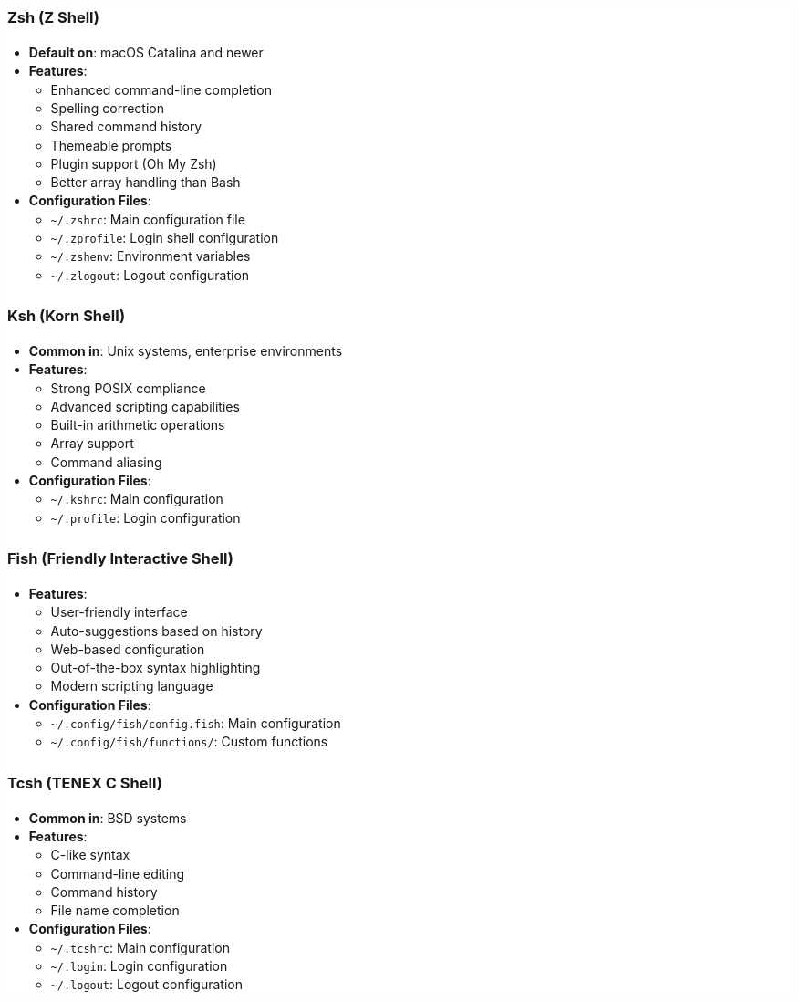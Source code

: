 ### Zsh (Z Shell)
- **Default on**: macOS Catalina and newer
- **Features**:
  - Enhanced command-line completion
  - Spelling correction
  - Shared command history
  - Themeable prompts
  - Plugin support (Oh My Zsh)
  - Better array handling than Bash
- **Configuration Files**:
  - `~/.zshrc`: Main configuration file
  - `~/.zprofile`: Login shell configuration
  - `~/.zshenv`: Environment variables
  - `~/.zlogout`: Logout configuration

### Ksh (Korn Shell)
- **Common in**: Unix systems, enterprise environments
- **Features**:
  - Strong POSIX compliance
  - Advanced scripting capabilities
  - Built-in arithmetic operations
  - Array support
  - Command aliasing
- **Configuration Files**:
  - `~/.kshrc`: Main configuration
  - `~/.profile`: Login configuration

### Fish (Friendly Interactive Shell)
- **Features**:
  - User-friendly interface
  - Auto-suggestions based on history
  - Web-based configuration
  - Out-of-the-box syntax highlighting
  - Modern scripting language
- **Configuration Files**:
  - `~/.config/fish/config.fish`: Main configuration
  - `~/.config/fish/functions/`: Custom functions

### Tcsh (TENEX C Shell)
- **Common in**: BSD systems
- **Features**:
  - C-like syntax
  - Command-line editing
  - Command history
  - File name completion
- **Configuration Files**:
  - `~/.tcshrc`: Main configuration
  - `~/.login`: Login configuration
  - `~/.logout`: Logout configuration
